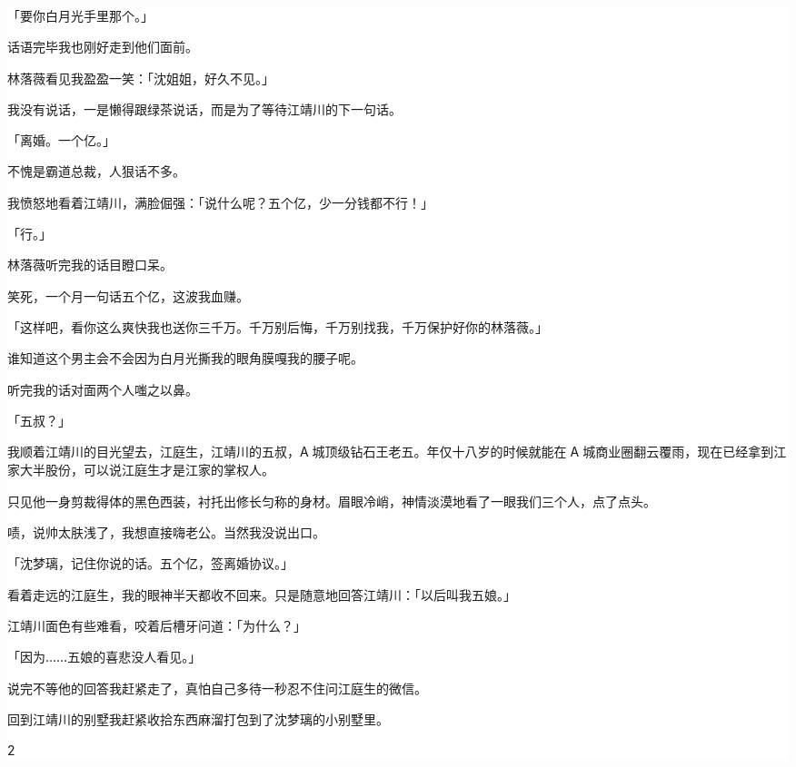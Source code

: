 
「要你白月光手里那个。」


话语完毕我也刚好走到他们面前。


林落薇看见我盈盈一笑：「沈姐姐，好久不见。」


我没有说话，一是懒得跟绿茶说话，而是为了等待江靖川的下一句话。


「离婚。一个亿。」


不愧是霸道总裁，人狠话不多。


我愤怒地看着江靖川，满脸倔强：「说什么呢？五个亿，少一分钱都不行！」


「行。」


林落薇听完我的话目瞪口呆。


笑死，一个月一句话五个亿，这波我血赚。


「这样吧，看你这么爽快我也送你三千万。千万别后悔，千万别找我，千万保护好你的林落薇。」


谁知道这个男主会不会因为白月光撕我的眼角膜嘎我的腰子呢。


听完我的话对面两个人嗤之以鼻。


「五叔？」


我顺着江靖川的目光望去，江庭生，江靖川的五叔，A 城顶级钻石王老五。年仅十八岁的时候就能在 A 城商业圈翻云覆雨，现在已经拿到江家大半股份，可以说江庭生才是江家的掌权人。


只见他一身剪裁得体的黑色西装，衬托出修长匀称的身材。眉眼冷峭，神情淡漠地看了一眼我们三个人，点了点头。


啧，说帅太肤浅了，我想直接嗨老公。当然我没说出口。


「沈梦璃，记住你说的话。五个亿，签离婚协议。」


看着走远的江庭生，我的眼神半天都收不回来。只是随意地回答江靖川：「以后叫我五娘。」


江靖川面色有些难看，咬着后槽牙问道：「为什么？」


「因为……五娘的喜悲没人看见。」


说完不等他的回答我赶紧走了，真怕自己多待一秒忍不住问江庭生的微信。


回到江靖川的别墅我赶紧收拾东西麻溜打包到了沈梦璃的小别墅里。


2


